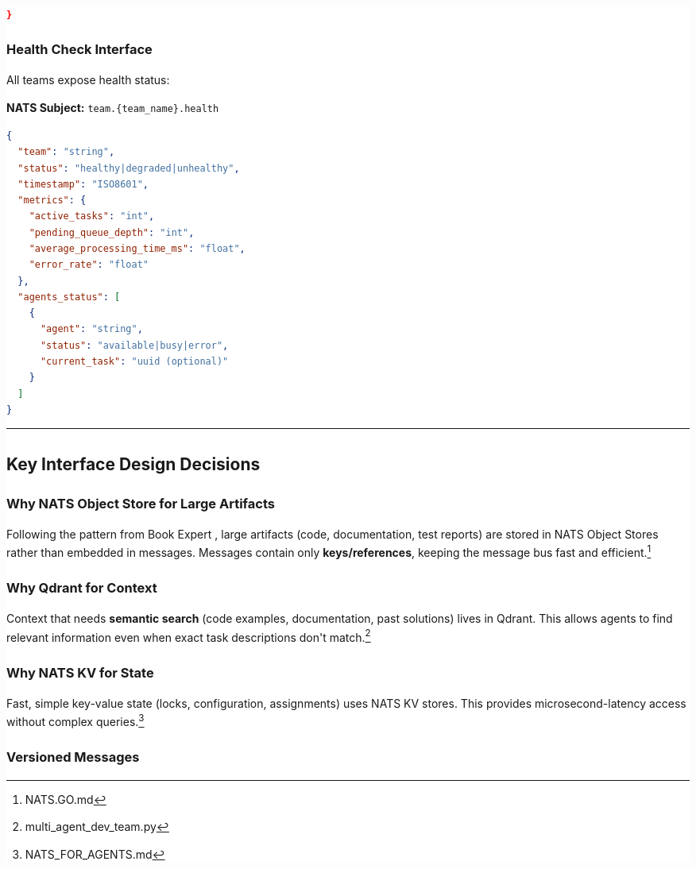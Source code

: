 ```json
}
```


### Health Check Interface

All teams expose health status:

**NATS Subject:** `team.{team_name}.health`

```json
{
  "team": "string",
  "status": "healthy|degraded|unhealthy",
  "timestamp": "ISO8601",
  "metrics": {
    "active_tasks": "int",
    "pending_queue_depth": "int",
    "average_processing_time_ms": "float",
    "error_rate": "float"
  },
  "agents_status": [
    {
      "agent": "string",
      "status": "available|busy|error",
      "current_task": "uuid (optional)"
    }
  ]
}
```


***

## Key Interface Design Decisions

### Why NATS Object Store for Large Artifacts

Following the pattern from Book Expert , large artifacts (code, documentation, test reports) are stored in NATS Object Stores rather than embedded in messages. Messages contain only **keys/references**, keeping the message bus fast and efficient.[^2_3]

### Why Qdrant for Context

Context that needs **semantic search** (code examples, documentation, past solutions) lives in Qdrant. This allows agents to find relevant information even when exact task descriptions don't match.[^2_2]

### Why NATS KV for State

Fast, simple key-value state (locks, configuration, assignments) uses NATS KV stores. This provides microsecond-latency access without complex queries.[^2_1]

### Versioned Messages


[^1_1]: DESIGN_PRINCIPLES_GUIDE.md
[^1_2]: multi_agent_dev_team.py
[^1_3]: AGENTS.md
[^1_4]: config.yaml
[^1_5]: README.md
[^1_6]: File-Oct-08-2025-11-07-42-AM.jpg
[^1_7]: File-Oct-08-2025-11-07-42-AM.jpg
[^2_1]: NATS_FOR_AGENTS.md
[^2_2]: multi_agent_dev_team.py
[^2_3]: NATS.GO.md
[^2_4]: DESIGN_PRINCIPLES_GUIDE.md
[^3_1]: NATS_FOR_AGENTS.md
[^3_2]: NATS.GO.md
[^3_3]: multi_agent_dev_team.py
[^3_4]: DESIGN_PRINCIPLES_GUIDE.md
[^3_5]: AGENTS.md
[^4_1]: multi_agent_dev_team.py
[^4_2]: config.yaml
[^4_3]: DESIGN_PRINCIPLES_GUIDE.md
[^4_4]: AGENTS.md
[^5_1]: multi_agent_dev_team.py
[^5_2]: config.yaml
[^5_3]: DESIGN_PRINCIPLES_GUIDE.md
[^6_1]: multi_agent_dev_team.py
[^6_2]: config.yaml
[^6_3]: DESIGN_PRINCIPLES_GUIDE.md
[^7_1]: AGENTS.md
[^7_2]: multi_agent_dev_team.py
[^7_3]: config.yaml
[^7_4]: DESIGN_PRINCIPLES_GUIDE.md
[^7_5]: CODING_FOR_LLMs.md
[^7_6]: GEMINI.md
[^7_7]: README.md
[^7_8]: PROMPT_ENGINEERING.md
[^7_9]: NATS.GO.md
[^8_1]: DESIGN_PRINCIPLES_GUIDE.md
[^8_2]: AGENTS.md
[^8_3]: multi_agent_dev_team.py
[^8_4]: config.yaml
[^8_5]: NATS_FOR_AGENTS.md
[^8_6]: NATS.GO.md
[^9_1]: 00_TrainingMaterialContents_2ab67df6.json
[^9_2]: multi_agent_dev_team.py
[^9_3]: config.yaml
[^9_4]: DESIGN_PRINCIPLES_GUIDE.md
[^9_5]: AGENTS.md
[^9_6]: CODING_FOR_LLMs.md
[^9_7]: GEMINI.md
[^10_1]: DESIGN_PRINCIPLES_GUIDE.md
[^10_2]: multi_agent_dev_team.py
[^10_3]: AGENTS.md
[^10_4]: config.yaml
[^10_5]: 00_TrainingMaterialContents_2ab67df6.json
[^11_1]: https://ppl-ai-code-interpreter-files.s3.amazonaws.com/web/direct-files/457f830a12d06c634b787cdb8585103f/ca8d93f6-429c-4292-a353-5a03b497ab51/2b7de001.txt```